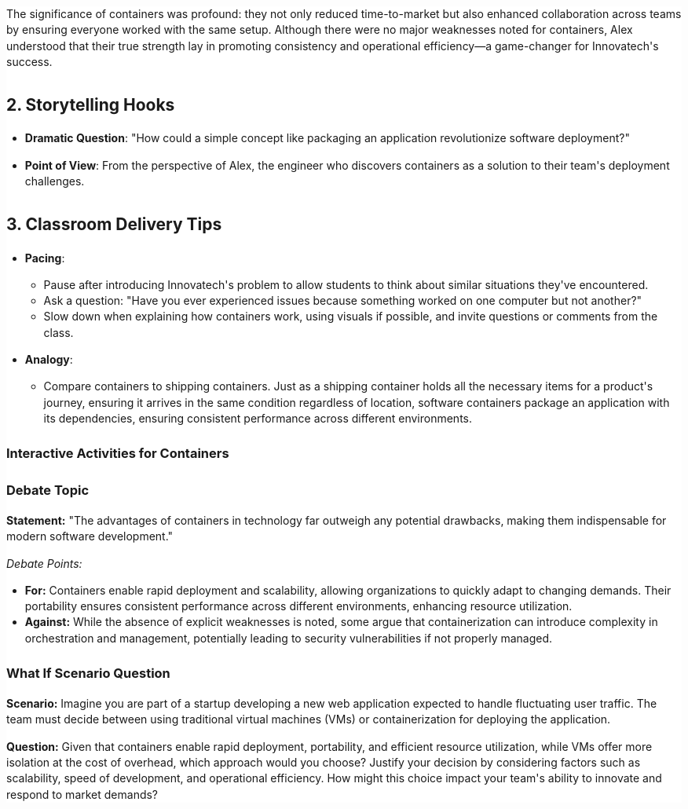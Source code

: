 The significance of containers was profound: they not only reduced time-to-market but also enhanced collaboration across teams by ensuring everyone worked with the same setup. Although there were no major weaknesses noted for containers, Alex understood that their true strength lay in promoting consistency and operational efficiency—a game-changer for Innovatech's success.

## 2. Storytelling Hooks

- **Dramatic Question**: "How could a simple concept like packaging an application revolutionize software deployment?"
  
- **Point of View**: From the perspective of Alex, the engineer who discovers containers as a solution to their team's deployment challenges.

## 3. Classroom Delivery Tips

- **Pacing**:
  - Pause after introducing Innovatech's problem to allow students to think about similar situations they've encountered.
  - Ask a question: "Have you ever experienced issues because something worked on one computer but not another?"
  - Slow down when explaining how containers work, using visuals if possible, and invite questions or comments from the class.

- **Analogy**:
  - Compare containers to shipping containers. Just as a shipping container holds all the necessary items for a product's journey, ensuring it arrives in the same condition regardless of location, software containers package an application with its dependencies, ensuring consistent performance across different environments.

### Interactive Activities for Containers
### Debate Topic

**Statement:** "The advantages of containers in technology far outweigh any potential drawbacks, making them indispensable for modern software development."

*Debate Points:*
- **For:** Containers enable rapid deployment and scalability, allowing organizations to quickly adapt to changing demands. Their portability ensures consistent performance across different environments, enhancing resource utilization.
- **Against:** While the absence of explicit weaknesses is noted, some argue that containerization can introduce complexity in orchestration and management, potentially leading to security vulnerabilities if not properly managed.

### What If Scenario Question

**Scenario:**
Imagine you are part of a startup developing a new web application expected to handle fluctuating user traffic. The team must decide between using traditional virtual machines (VMs) or containerization for deploying the application.

**Question:** 
Given that containers enable rapid deployment, portability, and efficient resource utilization, while VMs offer more isolation at the cost of overhead, which approach would you choose? Justify your decision by considering factors such as scalability, speed of development, and operational efficiency. How might this choice impact your team's ability to innovate and respond to market demands?
